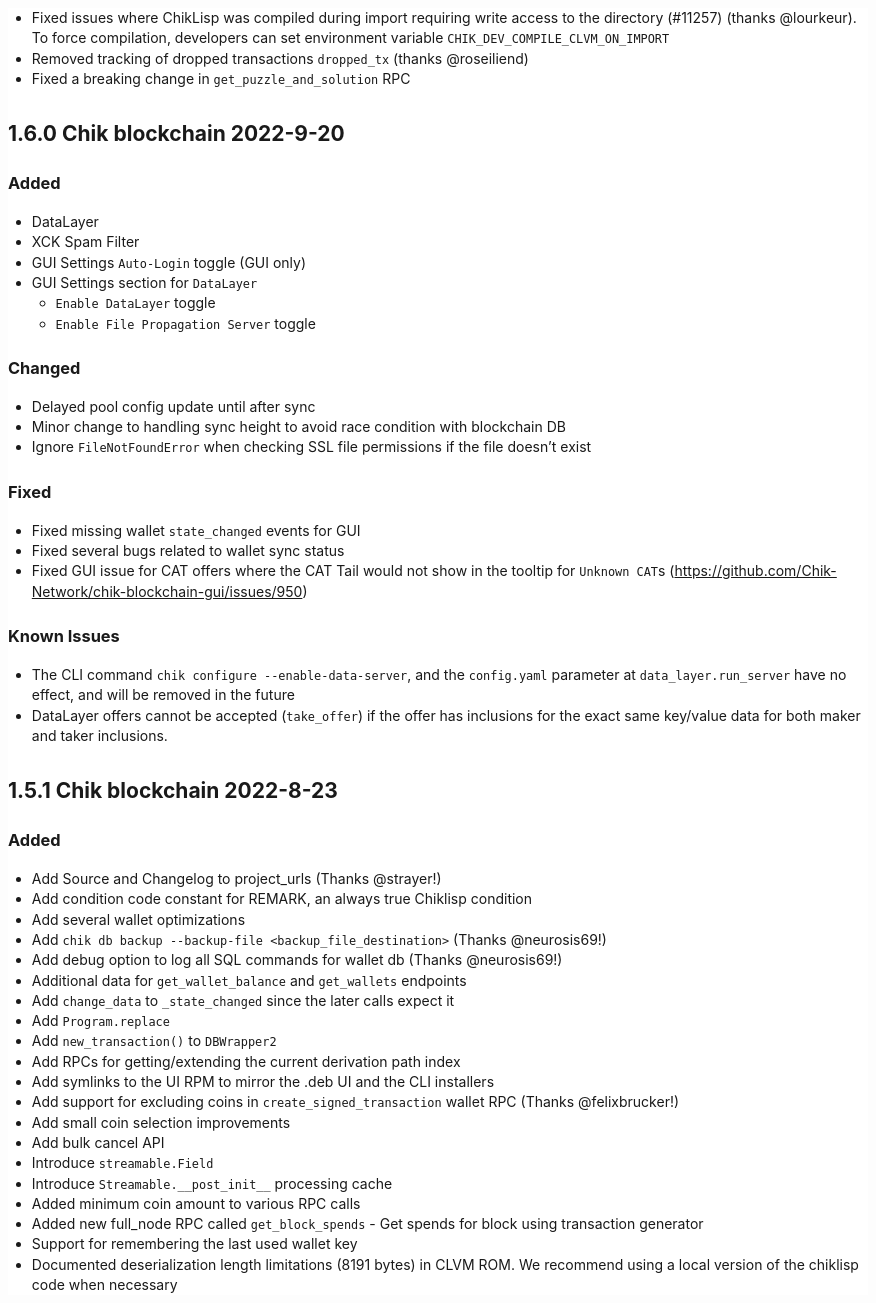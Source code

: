 - Fixed issues where ChikLisp was compiled during import requiring write access to the directory (#11257) (thanks @lourkeur). To force compilation, developers can set environment variable `CHIK_DEV_COMPILE_CLVM_ON_IMPORT`
- Removed tracking of dropped transactions `dropped_tx` (thanks @roseiliend)
- Fixed a breaking change in `get_puzzle_and_solution` RPC

## 1.6.0 Chik blockchain 2022-9-20

### Added

- DataLayer
- XCK Spam Filter
- GUI Settings `Auto-Login` toggle (GUI only)
- GUI Settings section for `DataLayer`
  - `Enable DataLayer` toggle
  - `Enable File Propagation Server` toggle

### Changed

- Delayed pool config update until after sync
- Minor change to handling sync height to avoid race condition with blockchain DB
- Ignore `FileNotFoundError` when checking SSL file permissions if the file doesn’t exist

### Fixed

- Fixed missing wallet `state_changed` events for GUI
- Fixed several bugs related to wallet sync status
- Fixed GUI issue for CAT offers where the CAT Tail would not show in the tooltip for `Unknown CAT`s (https://github.com/Chik-Network/chik-blockchain-gui/issues/950)

### Known Issues

- The CLI command `chik configure --enable-data-server`, and the `config.yaml` parameter at `data_layer.run_server` have no effect, and will be removed in the future
- DataLayer offers cannot be accepted (`take_offer`) if the offer has inclusions for the exact same key/value data for both maker and taker inclusions.

## 1.5.1 Chik blockchain 2022-8-23

### Added

- Add Source and Changelog to project_urls (Thanks @strayer!)
- Add condition code constant for REMARK, an always true Chiklisp condition
- Add several wallet optimizations
- Add `chik db backup --backup-file <backup_file_destination>` (Thanks @neurosis69!)
- Add debug option to log all SQL commands for wallet db (Thanks @neurosis69!)
- Additional data for `get_wallet_balance` and `get_wallets` endpoints
- Add `change_data` to `_state_changed` since the later calls expect it
- Add `Program.replace`
- Add `new_transaction()` to `DBWrapper2`
- Add RPCs for getting/extending the current derivation path index
- Add symlinks to the UI RPM to mirror the .deb UI and the CLI installers
- Add support for excluding coins in `create_signed_transaction` wallet RPC (Thanks @felixbrucker!)
- Add small coin selection improvements
- Add bulk cancel API
- Introduce `streamable.Field`
- Introduce `Streamable.__post_init__` processing cache
- Added minimum coin amount to various RPC calls
- Added new full_node RPC called `get_block_spends` - Get spends for block using transaction generator
- Support for remembering the last used wallet key
- Documented deserialization length limitations (8191 bytes) in CLVM ROM. We recommend using a local version of the chiklisp code when necessary
